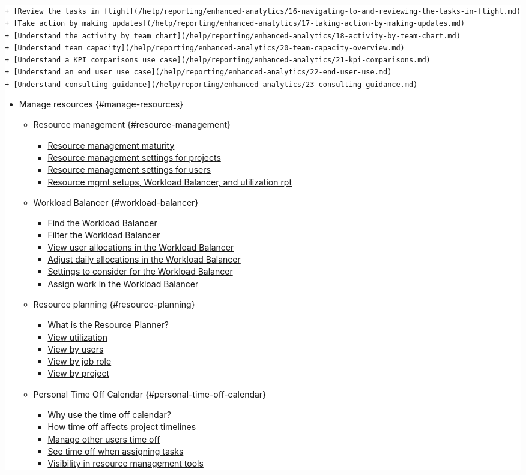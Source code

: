     + [Review the tasks in flight](/help/reporting/enhanced-analytics/16-navigating-to-and-reviewing-the-tasks-in-flight.md)
    + [Take action by making updates](/help/reporting/enhanced-analytics/17-taking-action-by-making-updates.md)
    + [Understand the activity by team chart](/help/reporting/enhanced-analytics/18-activity-by-team-chart.md)
    + [Understand team capacity](/help/reporting/enhanced-analytics/20-team-capacity-overview.md)
    + [Understand a KPI comparisons use case](/help/reporting/enhanced-analytics/21-kpi-comparisons.md)
    + [Understand an end user use case](/help/reporting/enhanced-analytics/22-end-user-use.md)
    + [Understand consulting guidance](/help/reporting/enhanced-analytics/23-consulting-guidance.md)

+ Manage resources {#manage-resources}
  + Resource management {#resource-management}
    + [Resource management maturity](/help/manage-resources/resource-management/resource-management-maturity.md)
    + [Resource management settings for projects](/help/manage-resources/resource-management/settings-for-projects.md)
    + [Resource management settings for users](/help/manage-resources/resource-management/settings-for-users.md)
    + [Resource mgmt setups, Workload Balancer, and utilization rpt](/help/manage-resources/resource-management/rm-setups-workload-balancer-and-utilization-report.md)

  + Workload Balancer {#workload-balancer}
    + [Find the Workload Balancer](/help/manage-resources/workload-balancer/find-the-workload-balancer.md)
    + [Filter the Workload Balancer](/help/manage-resources/workload-balancer/filter-unassigned-and-assigned-work-areas.md)
    + [View user allocations in the Workload Balancer](/help/manage-resources/workload-balancer/view-user-allocations.md)
    + [Adjust daily allocations in the Workload Balancer](/help/manage-resources/workload-balancer/adjust-daily-allocations.md)
    + [Settings to consider for the Workload Balancer](/help/manage-resources/workload-balancer/settings-to-consider-for-the-workload-balancer.md)
    + [Assign work in the Workload Balancer](/help/manage-resources/workload-balancer/assign-work-in-the-workload-balancer.md)

  + Resource planning {#resource-planning}
    + [What is the Resource Planner?](/help/manage-resources/resource-planning/what-is-the-resource-planner.md)
    + [View utilization](/help/manage-resources/resource-planning/view-utlization-intro-filter-the-resource-planner.md)
    + [View by users](/help/manage-resources/resource-planning/view-by-users/view-by-users.md)
    + [View by job role](/help/manage-resources/resource-planning/view-by-job-role/view-by-job-role.md)
    + [View by project](/help/manage-resources/resource-planning/view-by-project/view-by-project.md)

  + Personal Time Off Calendar {#personal-time-off-calendar}
    + [Why use the time off calendar?](/help/manage-resources/pto/why-use-time-off-calendar.md)
    + [How time off affects project timelines](/help/manage-resources/pto/how-time-off-affects-project-timelines.md)
    + [Manage other users time off](/help/manage-resources/pto/manage-other-users-time-off.md)
    + [See time off when assigning tasks](/help/manage-resources/pto/see-time-off-when-assigning-tasks.md)
    + [Visibility in resource management tools](/help/manage-resources/pto/visibility-in-resource-management-tools.md)
